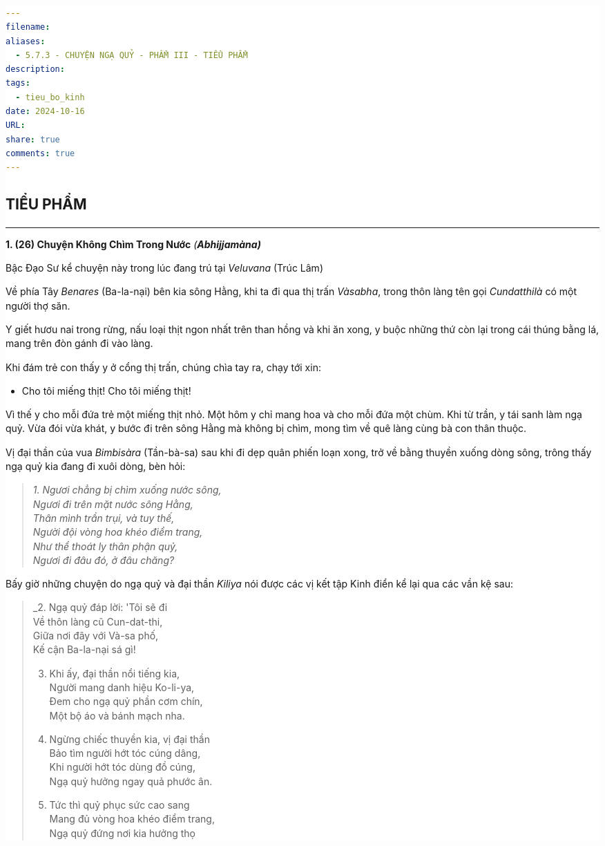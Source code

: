 ```yaml
---
filename: 
aliases:
  - 5.7.3 - CHUYỆN NGẠ QUỶ - PHẨM III - TIỂU PHẨM
description: 
tags:
  - tieu_bo_kinh
date: 2024-10-16
URL: 
share: true
comments: true
---
```

## TIỂU PHẨM

---

**1. (26) Chuyện Không Chìm Trong Nước** _(**Abhijjamàna)**_

Bậc Ðạo Sư kể chuyện này trong lúc đang trú tại _Veluvana_ (Trúc Lâm)

Về phía Tây _Benares_ (Ba-la-nại) bên kia sông Hằng, khi ta đi qua thị trấn _Vàsabha_, trong thôn làng tên gọi _Cundatthilà_ có một người thợ săn.

Y giết hươu nai trong rừng, nấu loại thịt ngon nhất trên than hồng và khi ăn xong, y buộc những thứ còn lại trong cái thúng bằng lá, mang trên đòn gánh đi vào làng.

Khi đám trẻ con thấy y ở cổng thị trấn, chúng chìa tay ra, chạy tới xin:

- Cho tôi miếng thịt! Cho tôi miếng thịt!

Vì thế y cho mỗi đứa trẻ một miếng thịt nhỏ. Một hôm y chỉ mang hoa và cho mỗi đứa một chùm. Khi từ trần, y tái sanh làm ngạ quỷ. Vừa đói vừa khát, y bước đi trên sông Hằng mà không bị chìm, mong tìm về quê làng cùng bà con thân thuộc.

Vị đại thần của vua _Bimbisàra_ (Tần-bà-sa) sau khi đi dẹp quân phiến loạn xong, trở về bằng thuyền xuống dòng sông, trông thấy ngạ quỷ kia đang đi xuôi dòng, bèn hỏi:

> _1. Ngươi chẳng bị chìm xuống nước sông,  
> Ngươi đi trên mặt nước sông Hằng,  
> Thân mình trần trụi, và tuy thế,  
> Người đội vòng hoa khéo điểm trang,  
> Như thể thoát ly thân phận quỷ,  
> Ngươi đi đâu đó, ở đâu chăng?_

Bấy giờ những chuyện do ngạ quỷ và đại thần _Kiliya_ nói được các vị kết tập Kinh điển kể lại qua các vần kệ sau:

> _2. Ngạ quỷ đáp lời: 'Tôi sẽ đi  
> Về thôn làng cũ Cun-dat-thi,  
> Giữa nơi đây với Và-sa phố,  
> Kế cận Ba-la-nại sá gì!  
>   
> 3. Khi ấy, đại thần nổi tiếng kia,  
> Người mang danh hiệu Ko-li-ya,  
> Ðem cho ngạ quỷ phần cơm chín,  
> Một bộ áo và bánh mạch nha.  
>   
> 4. Ngừng chiếc thuyền kia, vị đại thần  
> Bảo tìm người hớt tóc cúng dâng,  
> Khi người hớt tóc dùng đồ cúng,  
> Ngạ quỷ hưởng ngay quả phước ân.  
>   
> 5. Tức thì quỷ phục sức cao sang  
> Mang đủ vòng hoa khéo điểm trang,  
> Ngạ quỷ đứng nơi kia hưởng thọ  
